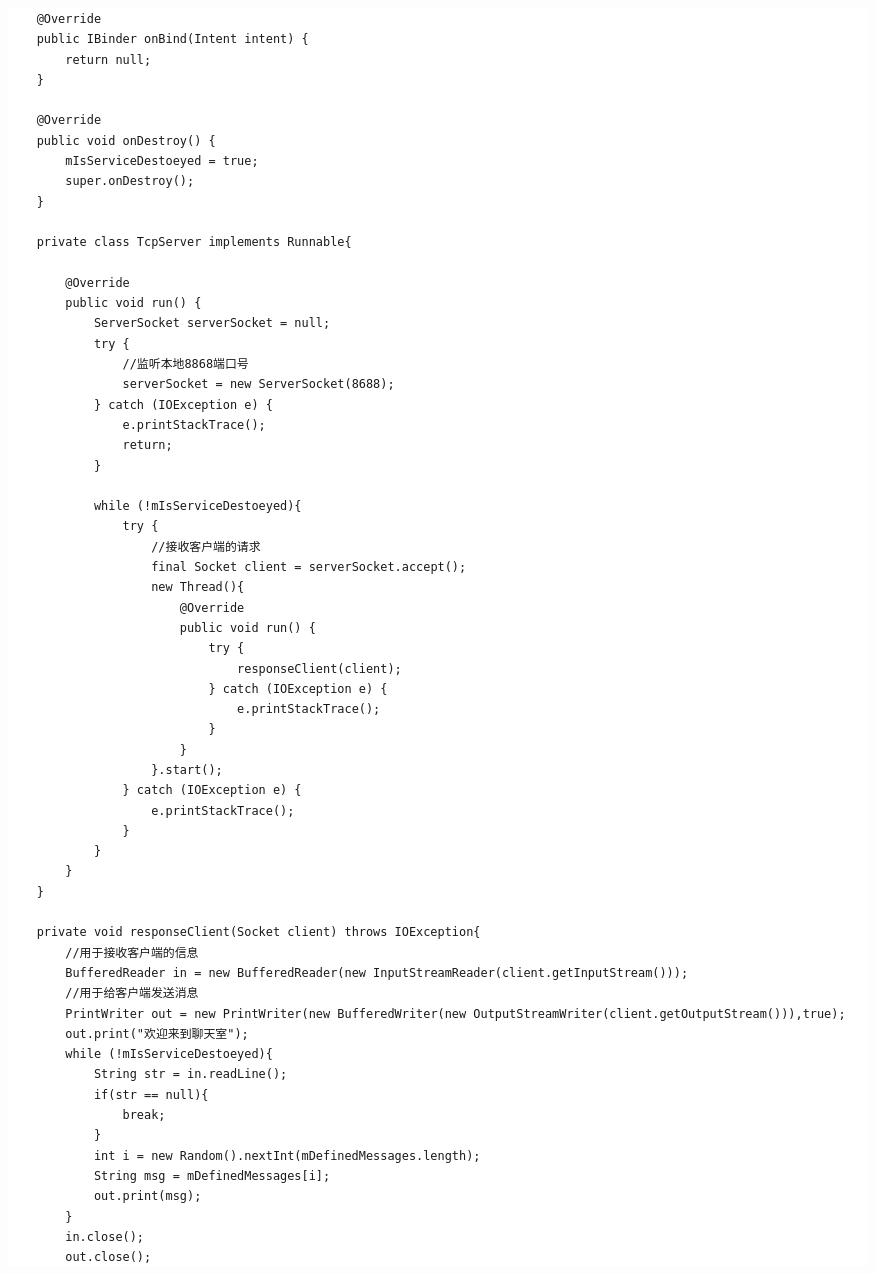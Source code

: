 ```
    @Override
    public IBinder onBind(Intent intent) {
        return null;
    }

    @Override
    public void onDestroy() {
        mIsServiceDestoeyed = true;
        super.onDestroy();
    }
    
    private class TcpServer implements Runnable{

        @Override
        public void run() {
            ServerSocket serverSocket = null;
            try {
                //监听本地8868端口号
                serverSocket = new ServerSocket(8688);
            } catch (IOException e) {
                e.printStackTrace();
                return;
            }
            
            while (!mIsServiceDestoeyed){
                try {
                    //接收客户端的请求
                    final Socket client = serverSocket.accept();
                    new Thread(){
                        @Override
                        public void run() {
                            try {
                                responseClient(client);
                            } catch (IOException e) {
                                e.printStackTrace();
                            }
                        }
                    }.start();
                } catch (IOException e) {
                    e.printStackTrace();
                }
            }
        }
    }

    private void responseClient(Socket client) throws IOException{
        //用于接收客户端的信息
        BufferedReader in = new BufferedReader(new InputStreamReader(client.getInputStream()));
        //用于给客户端发送消息
        PrintWriter out = new PrintWriter(new BufferedWriter(new OutputStreamWriter(client.getOutputStream())),true);
        out.print("欢迎来到聊天室");
        while (!mIsServiceDestoeyed){
            String str = in.readLine();
            if(str == null){
                break;
            }
            int i = new Random().nextInt(mDefinedMessages.length);
            String msg = mDefinedMessages[i];
            out.print(msg);
        }
        in.close();
        out.close();
```